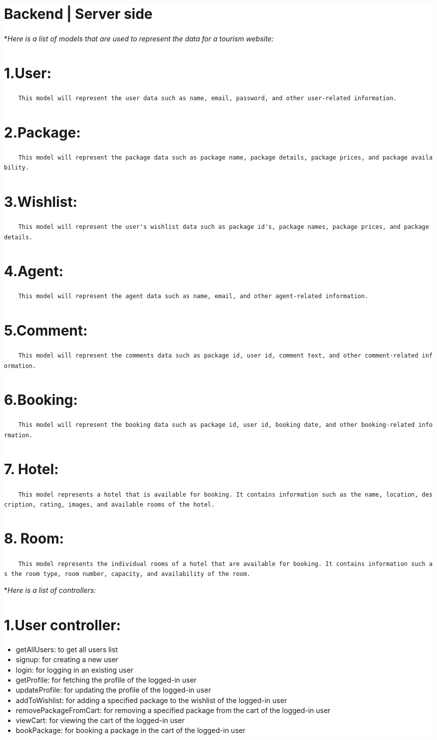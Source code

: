 # Backend | Server side


**Here is a list of models that are used to represent the data for a tourism website:*

# 1.User:
        This model will represent the user data such as name, email, password, and other user-related information.
# 2.Package:
        This model will represent the package data such as package name, package details, package prices, and package availability.
# 3.Wishlist:
        This model will represent the user's wishlist data such as package id's, package names, package prices, and package details.
# 4.Agent:
        This model will represent the agent data such as name, email, and other agent-related information.
# 5.Comment:
        This model will represent the comments data such as package id, user id, comment text, and other comment-related information.
# 6.Booking:
        This model will represent the booking data such as package id, user id,	booking date, and other booking-related information.
# 7. Hotel:
        This model represents a hotel that is available for booking. It contains information such as the name, location, description, rating, images, and available rooms of the hotel. 
# 8. Room:
        This model represents the individual rooms of a hotel that are available for booking. It contains information such as the room type, room number, capacity, and availability of the room.


**Here is a list of controllers:*

# 1.User controller:
 - getAllUsers: to get all users list
 - signup: for creating a new user
 - login: for logging in an existing user
 - getProfile: for fetching the profile of the logged-in user
 - updateProfile: for updating the profile of the logged-in user
 - addToWishlist: for adding a specified package to the wishlist of the logged-in user
 - removePackageFromCart: for removing a specified package from the cart of the logged-in user
 - viewCart: for viewing the cart of the logged-in user
 - bookPackage: for booking a package in the cart of the logged-in user
